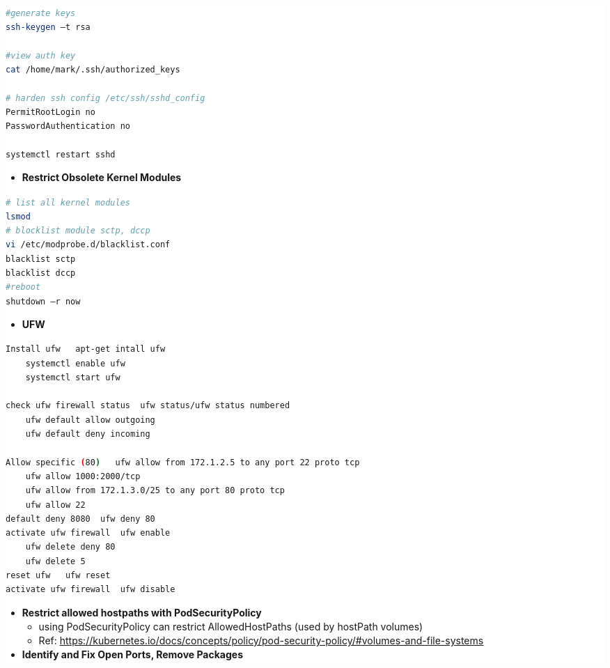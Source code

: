 ```sh
#generate keys
ssh-keygen –t rsa

#view auth key
cat /home/mark/.ssh/authorized_keys

# harden ssh config /etc/ssh/sshd_config
PermitRootLogin no
PasswordAuthentication no

systemctl restart sshd
```



- **Restrict Obsolete Kernel Modules**

```sh
# list all kernel modules
lsmod
# blocklist module sctp, dccp
vi /etc/modprobe.d/blacklist.conf
blacklist sctp
blacklist dccp
#reboot
shutdown –r now
```



- **UFW**

```sh
Install ufw   apt-get intall ufw
    systemctl enable ufw
    systemctl start ufw

check ufw firewall status  ufw status/ufw status numbered
    ufw default allow outgoing
    ufw default deny incoming

Allow specific (80)   ufw allow from 172.1.2.5 to any port 22 proto tcp
    ufw allow 1000:2000/tcp
    ufw allow from 172.1.3.0/25 to any port 80 proto tcp
    ufw allow 22
default deny 8080  ufw deny 80
activate ufw firewall  ufw enable
    ufw delete deny 80
    ufw delete 5
reset ufw   ufw reset
activate ufw firewall  ufw disable
```



- **Restrict allowed hostpaths with PodSecurityPolicy**
  - using PodSecurityPolicy can restrict AllowedHostPaths (used by hostPath volumes)
  - Ref: https://kubernetes.io/docs/concepts/policy/pod-security-policy/#volumes-and-file-systems
- **Identify and Fix Open Ports, Remove Packages**

